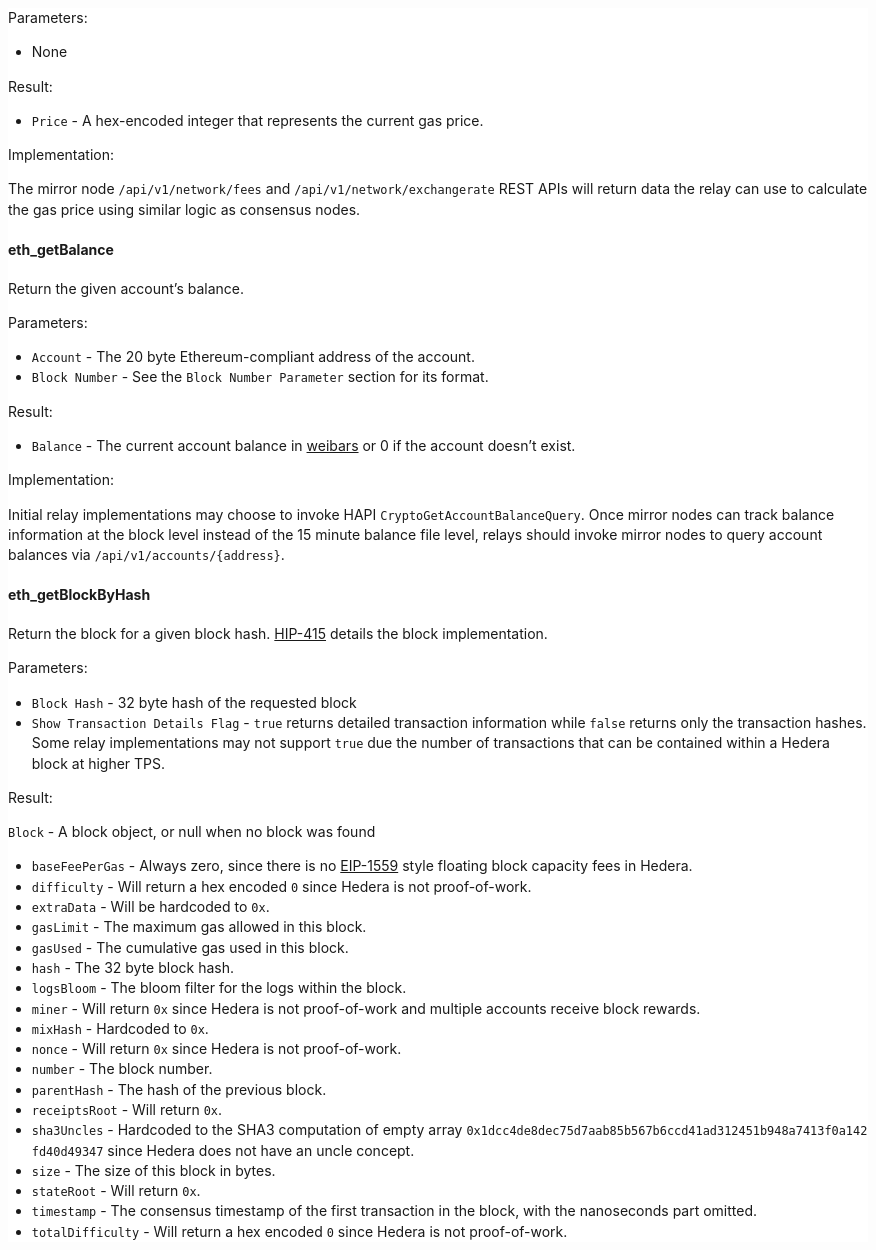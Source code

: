 Parameters:

- None

Result:

- `Price` - A hex-encoded integer that represents the current gas price.

Implementation:

The mirror node `/api/v1/network/fees` and `/api/v1/network/exchangerate` REST APIs will  return data the relay can use to calculate the gas price using similar logic as consensus nodes.


#### **eth_getBalance**

Return the given account’s balance.

Parameters:

- `Account` - The 20 byte Ethereum-compliant address of the account.
- `Block Number` - See the `Block Number Parameter` section for its format.

Result:

- `Balance` - The current account balance in [weibars](#weibars) or 0 if the account doesn’t exist.

Implementation:

Initial relay implementations may choose to invoke HAPI `CryptoGetAccountBalanceQuery`. Once mirror nodes can track balance information at the block level instead of the 15 minute balance file level, relays should invoke mirror nodes to query account balances via `/api/v1/accounts/{address}`.


#### **eth_getBlockByHash**

Return the block for a given block hash. [HIP-415](https://hips.hedera.com/hip/hip-415) details the block implementation.

Parameters:

- `Block Hash` - 32 byte hash of the requested block
- `Show Transaction Details Flag` - `true` returns detailed transaction information while  `false` returns only the transaction hashes. Some relay implementations may not support `true` due the number of transactions that can be contained within a Hedera block at higher TPS.

Result:

`Block` - A block object, or null when no block was found

- `baseFeePerGas` - Always zero, since there is no [EIP-1559](https://eips.ethereum.org/EIPS/eip-1559) style floating block capacity fees in Hedera.
- `difficulty` - Will return a hex encoded `0` since Hedera is not proof-of-work.
- `extraData` - Will be hardcoded to `0x`.
- `gasLimit` - The maximum gas allowed in this block.
- `gasUsed` - The cumulative gas used in this block.
- `hash` - The 32 byte block hash.
- `logsBloom` - The bloom filter for the logs within the block.
- `miner` - Will return `0x` since Hedera is not proof-of-work and multiple accounts receive block rewards.
- `mixHash` - Hardcoded to `0x`.
- `nonce` - Will return `0x` since Hedera is not proof-of-work.
- `number` - The block number.
- `parentHash` - The hash of the previous block.
- `receiptsRoot` - Will return `0x`.
- `sha3Uncles` - Hardcoded to the SHA3 computation of empty array `0x1dcc4de8dec75d7aab85b567b6ccd41ad312451b948a7413f0a142fd40d49347` since Hedera does not have an uncle concept.
- `size` - The size of this block in bytes.
- `stateRoot` - Will return `0x`.
- `timestamp` - The consensus timestamp of the first transaction in the block, with the nanoseconds part omitted.
- `totalDifficulty` - Will return a hex encoded `0` since Hedera is not proof-of-work.